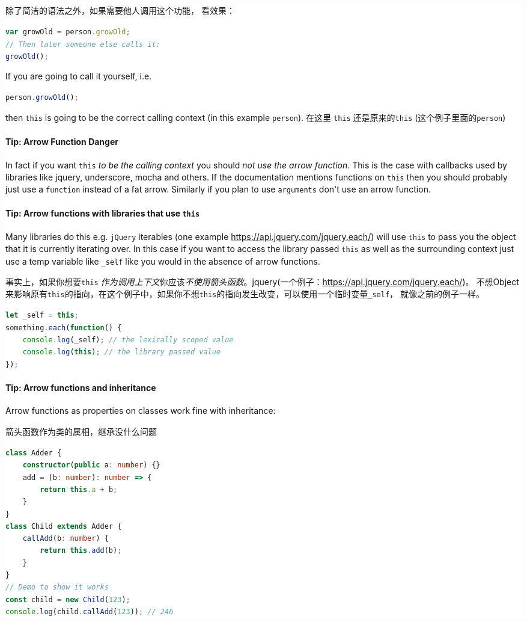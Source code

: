 除了简洁的语法之外，如果需要他人调用这个功能， 看效果：
```ts
var growOld = person.growOld;
// Then later someone else calls it:
growOld();
```
If you are going to call it yourself, i.e.
```ts
person.growOld();
```
then `this` is going to be the correct calling context (in this example `person`).
在这里 `this` 还是原来的`this` (这个例子里面的`person`)

#### Tip: Arrow Function Danger

In fact if you want `this` *to be the calling context* you should *not use the arrow function*. This is the case with callbacks used by libraries like jquery, underscore, mocha and others. If the documentation mentions functions on `this` then you should probably just use a `function` instead of a fat arrow. Similarly if you plan to use `arguments` don't use an arrow function.

#### Tip: Arrow functions with libraries that use `this`
Many libraries do this e.g. `jQuery` iterables (one example https://api.jquery.com/jquery.each/) will use `this` to pass you the object that it is currently iterating over. In this case if you want to access the library passed `this` as well as the surrounding context just use a temp variable like `_self` like you would in the absence of arrow functions.

事实上，如果你想要`this` *作为调用上下文*你应该*不使用箭头函数*。jquery(一个例子：https://api.jquery.com/jquery.each/)。 不想Object来影响原有`this`的指向，在这个例子中，如果你不想`this`的指向发生改变，可以使用一个临时变量`_self`， 就像之前的例子一样。

```ts
let _self = this;
something.each(function() {
    console.log(_self); // the lexically scoped value
    console.log(this); // the library passed value
});
```

#### Tip: Arrow functions and inheritance
Arrow functions as properties on classes work fine with inheritance: 

箭头函数作为类的属相，继承没什么问题
```ts
class Adder {
    constructor(public a: number) {}
    add = (b: number): number => {
        return this.a + b;
    }
}
class Child extends Adder {
    callAdd(b: number) {
        return this.add(b);
    }
}
// Demo to show it works
const child = new Child(123);
console.log(child.callAdd(123)); // 246
```
